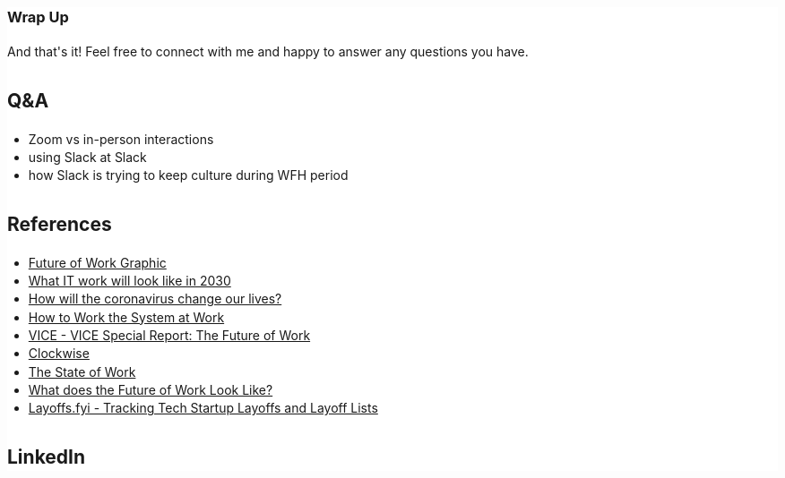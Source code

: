 ### Wrap Up

And that's it! Feel free to connect with me and happy to answer any questions you have.

## Q&A

* Zoom vs in-person interactions
* using Slack at Slack
* how Slack is trying to keep culture during WFH period

## References

* [Future of Work Graphic](https://cms.qz.com/wp-content/uploads/2018/10/futureOfWork_social.png?w=3201)
* [What IT work will look like in 2030](https://www.cio.com/article/3410344/what-it-work-will-look-like-in-2030.html)
* [How will the coronavirus change our lives?](https://www.fastcompany.com/90486053/all-the-things-covid-19-will-change-forever-according-to-30-top-experts)
* [How to Work the System at Work](https://www.nytimes.com/interactive/2020/02/19/magazine/worker-tips.html)
* [VICE - VICE Special Report: The Future of Work](https://www.hbo.com/vice/special-reports/vice-special-report-the-future-of-work)
* [Clockwise](https://www.getclockwise.com)
* [The State of Work](https://slack.com/state-of-work)
* [What does the Future of Work Look Like?](https://www.corporatewellnessmagazine.com/article/what-does-the-future-of-work-look-like)
* [Layoffs.fyi - Tracking Tech Startup Layoffs and Layoff Lists](https://layoffs.fyi)

## LinkedIn

<iframe src="https://www.linkedin.com/embed/feed/update/urn:li:share:6663740349049122816" height="624" width="504" frameborder="0" allowfullscreen="" title="Embedded post"></iframe>